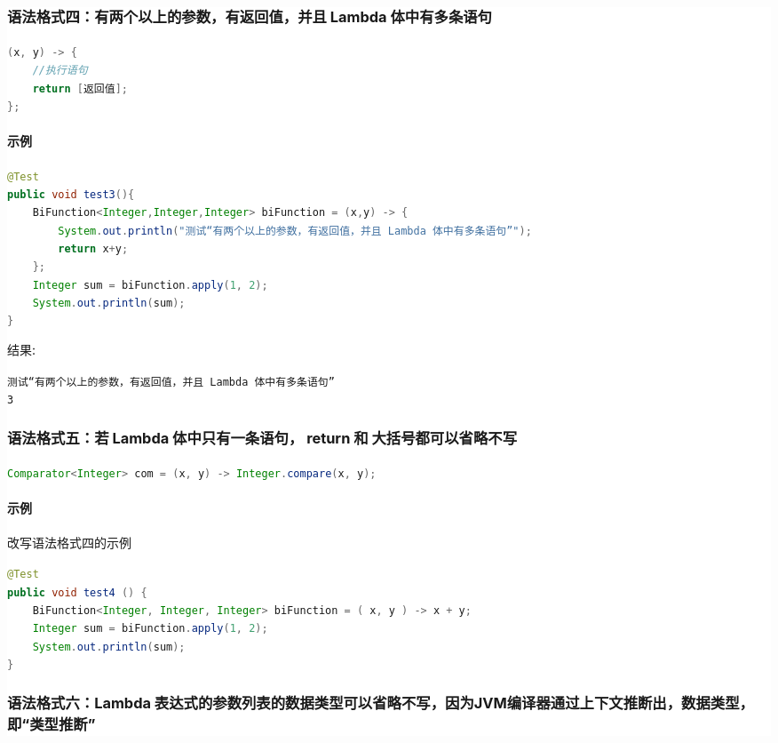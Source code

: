 

### 语法格式四：有两个以上的参数，有返回值，并且 Lambda 体中有多条语句

```java
(x, y) -> {
    //执行语句
    return [返回值];
};
```

#### 示例

```java
@Test
public void test3(){
    BiFunction<Integer,Integer,Integer> biFunction = (x,y) -> {
        System.out.println("测试“有两个以上的参数，有返回值，并且 Lambda 体中有多条语句”");
        return x+y;
    };
    Integer sum = biFunction.apply(1, 2);
    System.out.println(sum);
}
```

结果:

```
测试“有两个以上的参数，有返回值，并且 Lambda 体中有多条语句”
3
```



### 语法格式五：若 Lambda 体中只有一条语句， return 和 大括号都可以省略不写

```java
Comparator<Integer> com = (x, y) -> Integer.compare(x, y);
```

#### 示例

改写语法格式四的示例

```java
@Test
public void test4 () {
    BiFunction<Integer, Integer, Integer> biFunction = ( x, y ) -> x + y;
    Integer sum = biFunction.apply(1, 2);
    System.out.println(sum);
}
```



### 语法格式六：Lambda 表达式的参数列表的数据类型可以省略不写，因为JVM编译器通过上下文推断出，数据类型，即“类型推断”		
